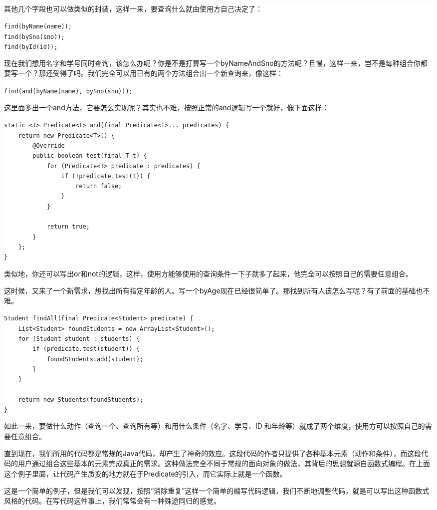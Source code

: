 其他几个字段也可以做类似的封装，这样一来，要查询什么就由使用方自己决定了：

```
find(byName(name));
find(bySno(sno));
find(byId(id));
```

现在我们想用名字和学号同时查询，该怎么办呢？你是不是打算写一个byNameAndSno的方法呢？且慢，这样一来，岂不是每种组合你都要写一个？那还受得了吗。我们完全可以用已有的两个方法组合出一个新查询来，像这样：

```
find(and(byName(name), bySno(sno)));
```

这里面多出一个and方法，它要怎么实现呢？其实也不难，按照正常的and逻辑写一个就好，像下面这样：

```
static <T> Predicate<T> and(final Predicate<T>... predicates) {
    return new Predicate<T>() {
        @Override
        public boolean test(final T t) {
            for (Predicate<T> predicate : predicates) {
                if (!predicate.test(t)) {
                    return false;
                }
            }

            return true;
        }
    };
}
```

类似地，你还可以写出or和not的逻辑，这样，使用方能够使用的查询条件一下子就多了起来，他完全可以按照自己的需要任意组合。

这时候，又来了一个新需求，想找出所有指定年龄的人。写一个byAge现在已经很简单了。那找到所有人该怎么写呢？有了前面的基础也不难。

```
Student findAll(final Predicate<Student> predicate) {
    List<Student> foundStudents = new ArrayList<Student>();
    for (Student student : students) {
        if (predicate.test(student)) {
            foundStudents.add(student);
        }
    }

    return new Students(foundStudents);
}
```

如此一来，要做什么动作（查询一个、查询所有等）和用什么条件（名字、学号、ID 和年龄等）就成了两个维度，使用方可以按照自己的需要任意组合。

直到现在，我们所用的代码都是常规的Java代码，却产生了神奇的效应。这段代码的作者只提供了各种基本元素（动作和条件），而这段代码的用户通过组合这些基本的元素完成真正的需求。这种做法完全不同于常规的面向对象的做法，其背后的思想就源自函数式编程。在上面这个例子里面，让代码产生质变的地方就在于Predicate的引入，而它实际上就是一个函数。

这是一个简单的例子，但是我们可以发现，按照“消除重复”这样一个简单的编写代码逻辑，我们不断地调整代码，就是可以写出这种函数式风格的代码。在写代码这件事上，我们常常会有一种殊途同归的感觉。
